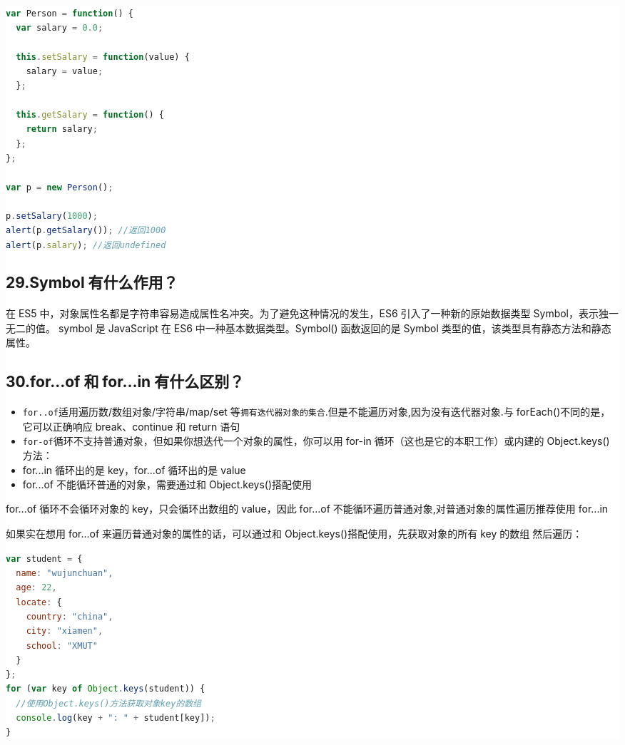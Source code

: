   ```js
  var Person = function() {
    var salary = 0.0;

    this.setSalary = function(value) {
      salary = value;
    };

    this.getSalary = function() {
      return salary;
    };
  };

  var p = new Person();

  p.setSalary(1000);
  alert(p.getSalary()); //返回1000
  alert(p.salary); //返回undefined
  ```

## 29.Symbol 有什么作用？

在 ES5 中，对象属性名都是字符串容易造成属性名冲突。为了避免这种情况的发生，ES6 引入了一种新的原始数据类型 Symbol，表示独一无二的值。
symbol 是 JavaScript 在 ES6 中一种基本数据类型。Symbol() 函数返回的是 Symbol 类型的值，该类型具有静态方法和静态属性。

## 30.for…of 和 for…in 有什么区别？

- `for..of`适用遍历数/数组对象/字符串/map/set 等`拥有迭代器对象的集合`.但是不能遍历对象,因为没有迭代器对象.与 forEach()不同的是，它可以正确响应 break、continue 和 return 语句
- `for-of`循环不支持普通对象，但如果你想迭代一个对象的属性，你可以用 for-in 循环（这也是它的本职工作）或内建的 Object.keys()方法：
- for...in 循环出的是 key，for...of 循环出的是 value
- for...of 不能循环普通的对象，需要通过和 Object.keys()搭配使用

for...of 循环不会循环对象的 key，只会循环出数组的 value，因此 for...of 不能循环遍历普通对象,对普通对象的属性遍历推荐使用 for...in

如果实在想用 for...of 来遍历普通对象的属性的话，可以通过和 Object.keys()搭配使用，先获取对象的所有 key 的数组 然后遍历：

```js
var student = {
  name: "wujunchuan",
  age: 22,
  locate: {
    country: "china",
    city: "xiamen",
    school: "XMUT"
  }
};
for (var key of Object.keys(student)) {
  //使用Object.keys()方法获取对象key的数组
  console.log(key + ": " + student[key]);
}
```


  [Symbol.iterator]: Array.prototype[Symbol.iterator]